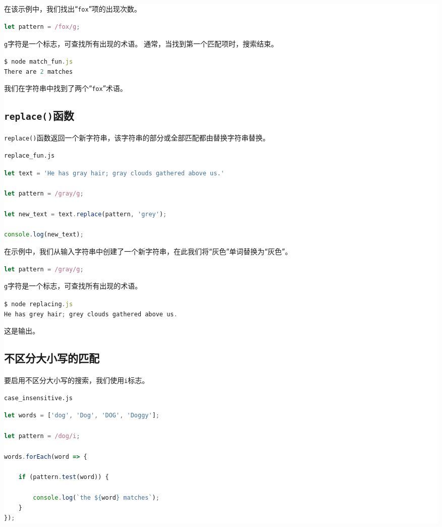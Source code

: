 在该示例中，我们找出“`fox`”项的出现次数。

```js
let pattern = /fox/g;

```

`g`字符是一个标志，可查找所有出现的术语。 通常，当找到第一个匹配项时，搜索结束。

```js
$ node match_fun.js
There are 2 matches

```

我们在字符串中找到了两个“`fox`”术语。

## `replace()`函数

`replace()`函数返回一个新字符串，该字符串的部分或全部匹配都由替换字符串替换。

`replace_fun.js`

```js
let text = 'He has gray hair; gray clouds gathered above us.'

let pattern = /gray/g;

let new_text = text.replace(pattern, 'grey');

console.log(new_text);

```

在示例中，我们从输入字符串中创建了一个新字符串，在此我们将“灰色”单词替换为“灰色”。

```js
let pattern = /gray/g;

```

`g`字符是一个标志，可查找所有出现的术语。

```js
$ node replacing.js 
He has grey hair; grey clouds gathered above us.

```

这是输出。

## 不区分大小写的匹配

要启用不区分大小写的搜索，我们使用`i`标志。

`case_insensitive.js`

```js
let words = ['dog', 'Dog', 'DOG', 'Doggy'];

let pattern = /dog/i;

words.forEach(word => {

    if (pattern.test(word)) {

        console.log(`the ${word} matches`);
    }
});

```
